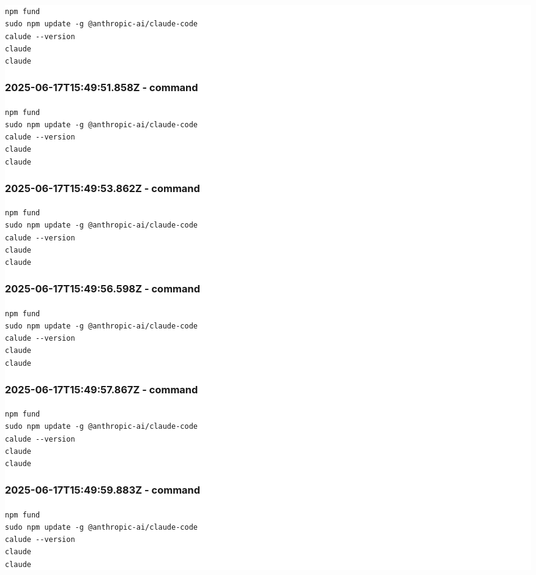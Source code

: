 ```
npm fund
sudo npm update -g @anthropic-ai/claude-code
calude --version
claude
claude
```


### 2025-06-17T15:49:51.858Z - command

```
npm fund
sudo npm update -g @anthropic-ai/claude-code
calude --version
claude
claude
```


### 2025-06-17T15:49:53.862Z - command

```
npm fund
sudo npm update -g @anthropic-ai/claude-code
calude --version
claude
claude
```


### 2025-06-17T15:49:56.598Z - command

```
npm fund
sudo npm update -g @anthropic-ai/claude-code
calude --version
claude
claude
```


### 2025-06-17T15:49:57.867Z - command

```
npm fund
sudo npm update -g @anthropic-ai/claude-code
calude --version
claude
claude
```


### 2025-06-17T15:49:59.883Z - command

```
npm fund
sudo npm update -g @anthropic-ai/claude-code
calude --version
claude
claude
```
